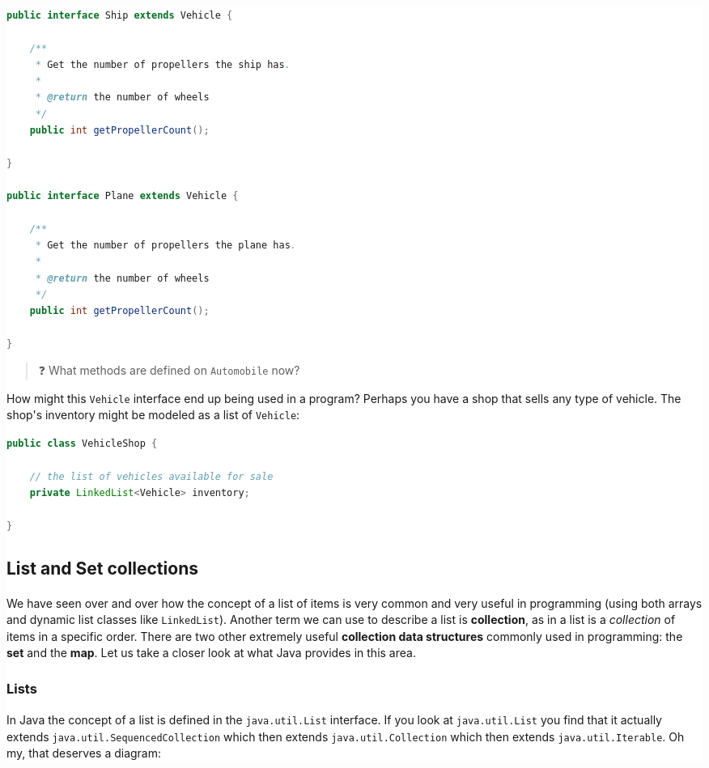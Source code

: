 ```java
public interface Ship extends Vehicle {

    /**
     * Get the number of propellers the ship has.
     * 
     * @return the number of wheels
     */
    public int getPropellerCount();

}

public interface Plane extends Vehicle {

    /**
     * Get the number of propellers the plane has.
     * 
     * @return the number of wheels
     */
    public int getPropellerCount();

}
```

> :question: What methods are defined on `Automobile` now?

How might this `Vehicle` interface end up being used in a program? Perhaps you have a shop that
sells any type of vehicle. The shop's inventory might be modeled as a list of `Vehicle`:

```java
public class VehicleShop {

    // the list of vehicles available for sale
    private LinkedList<Vehicle> inventory;

}
```

## List and Set collections

We have seen over and over how the concept of a list of items is very common and very useful
in programming (using both arrays and dynamic list classes like `LinkedList`). Another term
we can use to describe a list is **collection**, as in a list is a _collection_ of items in
a specific order. There are two other extremely useful **collection data structures** commonly
used in programming: the **set** and the **map**. Let us take a closer look at what Java
provides in this area.

### Lists

In Java the concept of a list is defined in the `java.util.List` interface. If you look
at `java.util.List` you find that it actually extends `java.util.SequencedCollection`
which then extends `java.util.Collection` which then extends `java.util.Iterable`. Oh my,
that deserves a diagram:
